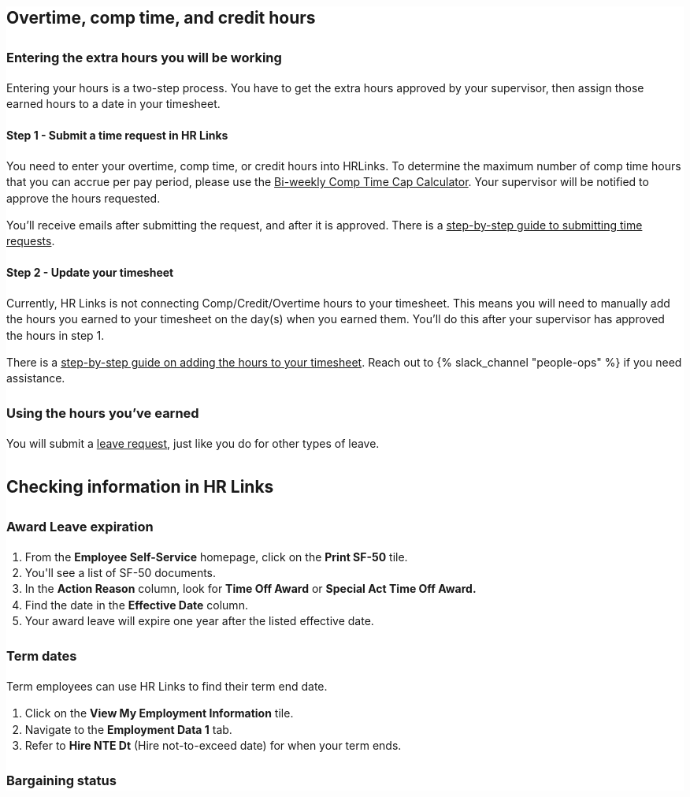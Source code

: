 ## Overtime, comp time, and credit hours

### Entering the extra hours you will be working

Entering your hours is a two-step process. You have to get the extra hours approved by your supervisor, then assign those earned hours to a date in your timesheet.

#### Step 1 - Submit a time request in HR Links

You need to enter your overtime, comp time, or credit hours into HRLinks. To determine the maximum number of comp time hours that you can accrue per pay period, please use the [Bi-weekly Comp Time Cap Calculator](https://docs.google.com/spreadsheets/d/1q7wVWPWzBYljj87Wzl-ouVDJux9vplOP_zg3ryxz0iw/edit#gid=0). Your supervisor will be notified to approve the hours requested.

You’ll receive emails after submitting the request, and after it is approved. There is a [step-by-step guide to submitting time requests](https://drive.google.com/file/d/1G5KM6WvrhICpTskjqXRvpqZPM0UyocPl/view?usp=sharing).

#### Step 2 - Update your timesheet

Currently, HR Links is not connecting Comp/Credit/Overtime hours to your timesheet. This means you will need to manually add the hours you earned to your timesheet on the day(s) when you earned them. You’ll do this after your supervisor has approved the hours in step 1\.

There is a [step-by-step guide on adding the hours to your timesheet](https://drive.google.com/file/d/1EZZkAnPCjqxxEqHXwaH7hSbO9gzM_zJM/view?usp=sharing). Reach out to {% slack_channel "people-ops" %} if you need assistance.

### Using the hours you’ve earned

You will submit a [leave request](#absence-requests-for-paid-leave), just like you do for other types of leave. 

## Checking information in HR Links

### Award Leave expiration
1. From the **Employee Self-Service** homepage, click on the **Print SF-50** tile.
2. You'll see a list of SF-50 documents.
3. In the **Action Reason** column, look for **Time Off Award** or **Special Act Time Off Award.**
4. Find the date in the **Effective Date** column.
5. Your award leave will expire one year after the listed effective date.

### Term dates

Term employees can use HR Links to find their term end date.

1. Click on the **View My Employment Information** tile.  
2. Navigate to the **Employment Data 1** tab.  
3. Refer to **Hire NTE Dt** (Hire not-to-exceed date) for when your term ends.

### Bargaining status
